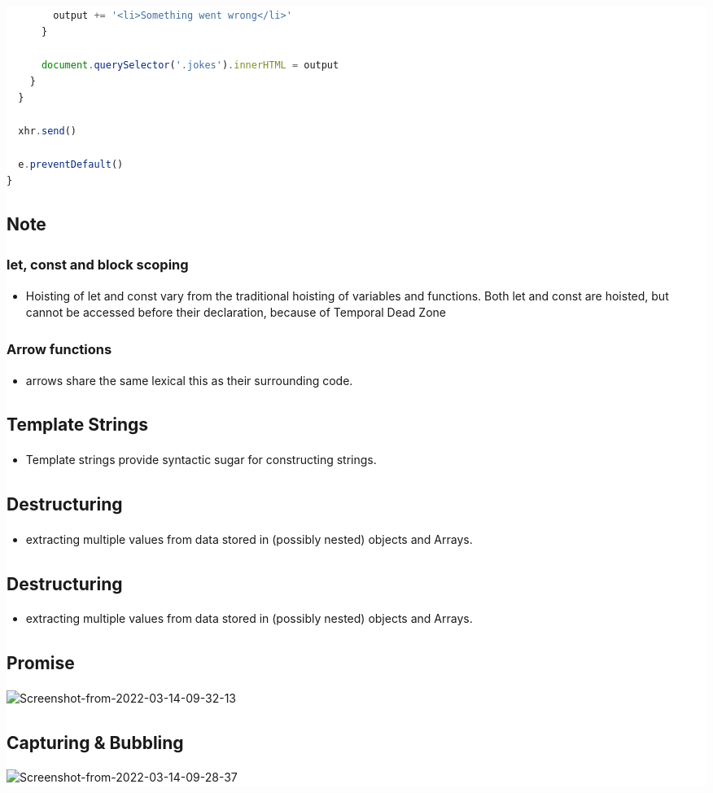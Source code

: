 ```javascript
        output += '<li>Something went wrong</li>'
      }

      document.querySelector('.jokes').innerHTML = output
    }
  }

  xhr.send()

  e.preventDefault()
}
```
## Note 
### let, const and block scoping
- Hoisting of let and const vary from the traditional hoisting of variables and functions. Both let and const are hoisted, but cannot be accessed before their declaration, because of Temporal Dead Zone

### Arrow functions
- arrows share the same lexical this as their surrounding code.

## Template Strings
- Template strings provide syntactic sugar for constructing strings. 

## Destructuring
- extracting multiple values from data stored in (possibly nested) objects and Arrays.

## Destructuring
- extracting multiple values from data stored in (possibly nested) objects and Arrays.

## Promise 

<img src="https://i.ibb.co/5rxBLNB/Screenshot-from-2022-03-14-09-32-13.png" alt="Screenshot-from-2022-03-14-09-32-13" border="0">

## Capturing & Bubbling

<img src="https://i.ibb.co/VHwhrm5/Screenshot-from-2022-03-14-09-28-37.png" alt="Screenshot-from-2022-03-14-09-28-37" border="0">
